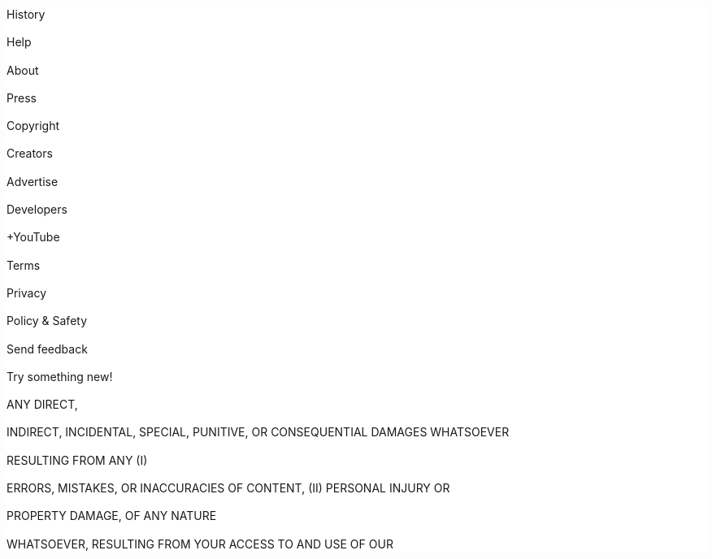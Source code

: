 

History


 


Help


About


 Press 


Copyright


 Creators 


Advertise 


Developers


 +YouTube


Terms


 Privacy


 Policy & Safety 


Send feedback


 Try something new!


 


</span>ANY DIRECT,<span style="background-color: red;"> </span><span style="background-color: green;">


</span>INDIRECT, INCIDENTAL, SPECIAL, PUNITIVE, OR CONSEQUENTIAL DAMAGES WHATSOEVER<span style="background-color: green;"> </span><span style="background-color: red;">


</span>RESULTING FROM ANY (I)<span style="background-color: red;"> </span><span style="background-color: green;">


</span>ERRORS, MISTAKES, OR INACCURACIES OF CONTENT, (II) PERSONAL INJURY OR<span style="background-color: green;"> </span><span style="background-color: red;">


</span>PROPERTY DAMAGE, OF ANY NATURE<span style="background-color: red;"> </span><span style="background-color: green;">


</span>WHATSOEVER, RESULTING FROM YOUR ACCESS TO AND USE OF OUR<span style="background-color: green;"> </span><span style="background-color: red;">
